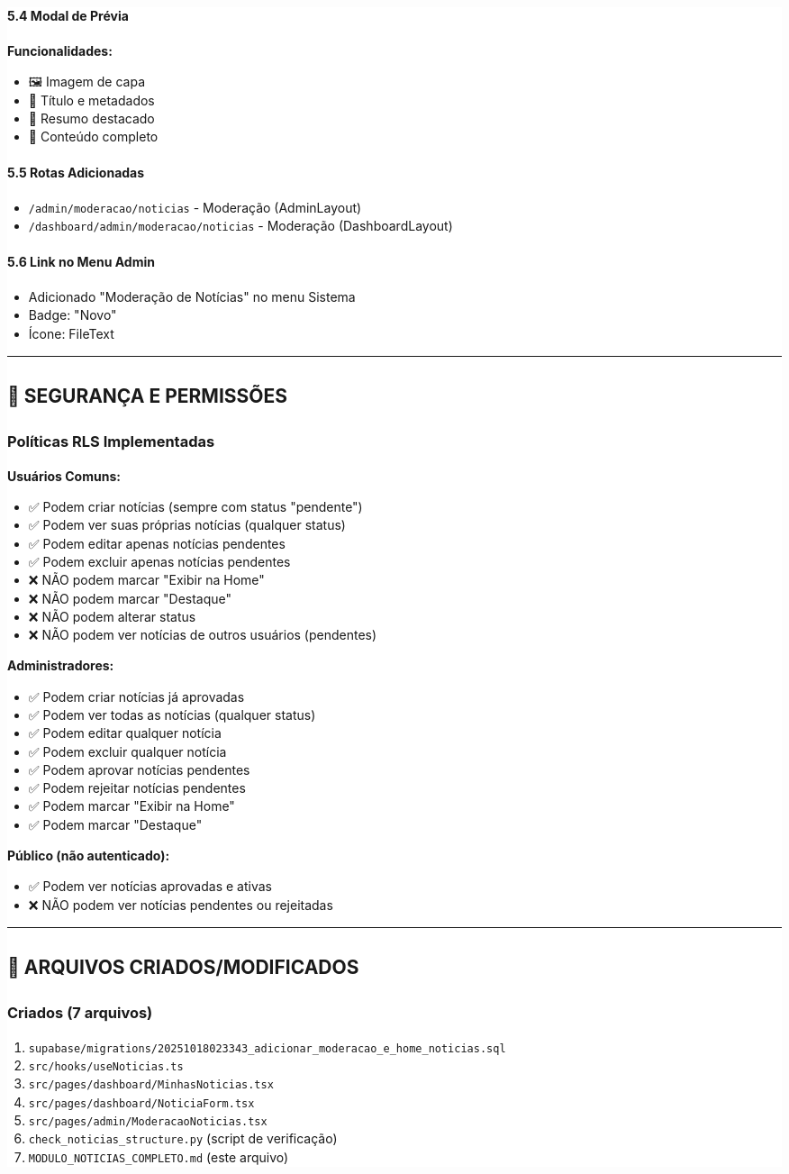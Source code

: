 #### 5.4 Modal de Prévia
**Funcionalidades:**
- 🖼️ Imagem de capa
- 📰 Título e metadados
- 📄 Resumo destacado
- 📖 Conteúdo completo

#### 5.5 Rotas Adicionadas
- `/admin/moderacao/noticias` - Moderação (AdminLayout)
- `/dashboard/admin/moderacao/noticias` - Moderação (DashboardLayout)

#### 5.6 Link no Menu Admin
- Adicionado "Moderação de Notícias" no menu Sistema
- Badge: "Novo"
- Ícone: FileText

---

## 🔐 SEGURANÇA E PERMISSÕES

### Políticas RLS Implementadas

**Usuários Comuns:**
- ✅ Podem criar notícias (sempre com status "pendente")
- ✅ Podem ver suas próprias notícias (qualquer status)
- ✅ Podem editar apenas notícias pendentes
- ✅ Podem excluir apenas notícias pendentes
- ❌ NÃO podem marcar "Exibir na Home"
- ❌ NÃO podem marcar "Destaque"
- ❌ NÃO podem alterar status
- ❌ NÃO podem ver notícias de outros usuários (pendentes)

**Administradores:**
- ✅ Podem criar notícias já aprovadas
- ✅ Podem ver todas as notícias (qualquer status)
- ✅ Podem editar qualquer notícia
- ✅ Podem excluir qualquer notícia
- ✅ Podem aprovar notícias pendentes
- ✅ Podem rejeitar notícias pendentes
- ✅ Podem marcar "Exibir na Home"
- ✅ Podem marcar "Destaque"

**Público (não autenticado):**
- ✅ Podem ver notícias aprovadas e ativas
- ❌ NÃO podem ver notícias pendentes ou rejeitadas

---

## 📁 ARQUIVOS CRIADOS/MODIFICADOS

### Criados (7 arquivos)
1. `supabase/migrations/20251018023343_adicionar_moderacao_e_home_noticias.sql`
2. `src/hooks/useNoticias.ts`
3. `src/pages/dashboard/MinhasNoticias.tsx`
4. `src/pages/dashboard/NoticiaForm.tsx`
5. `src/pages/admin/ModeracaoNoticias.tsx`
6. `check_noticias_structure.py` (script de verificação)
7. `MODULO_NOTICIAS_COMPLETO.md` (este arquivo)
